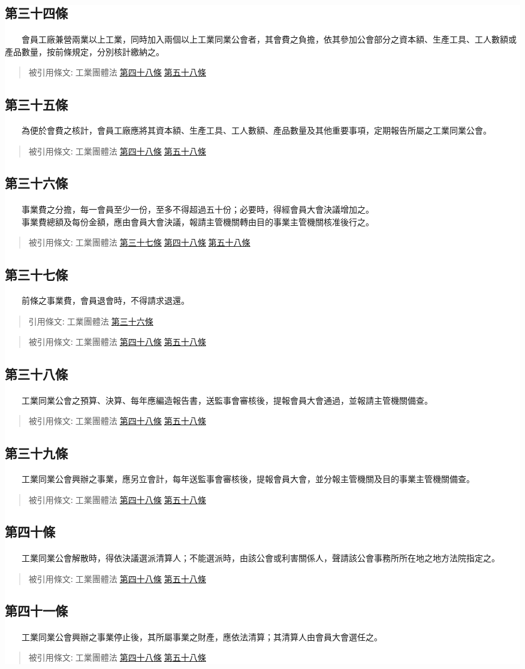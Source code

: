 

第三十四條 
-----------
　　會員工廠兼營兩業以上工業，同時加入兩個以上工業同業公會者，其會費之負擔，依其參加公會部分之資本額、生產工具、工人數額或產品數量，按前條規定，分別核計繳納之。  
> 被引用條文: 工業團體法 [第四十八條](../../內政/人民團體/工業團體法.md#第四十八條-) [第五十八條](../../內政/人民團體/工業團體法.md#第五十八條-)



第三十五條 
-----------
　　為便於會費之核計，會員工廠應將其資本額、生產工具、工人數額、產品數量及其他重要事項，定期報告所屬之工業同業公會。  
> 被引用條文: 工業團體法 [第四十八條](../../內政/人民團體/工業團體法.md#第四十八條-) [第五十八條](../../內政/人民團體/工業團體法.md#第五十八條-)



第三十六條 
-----------
　　事業費之分擔，每一會員至少一份，至多不得超過五十份；必要時，得經會員大會決議增加之。  
　　事業費總額及每份金額，應由會員大會決議，報請主管機關轉由目的事業主管機關核准後行之。  
> 被引用條文: 工業團體法 [第三十七條](../../內政/人民團體/工業團體法.md#第三十七條-) [第四十八條](../../內政/人民團體/工業團體法.md#第四十八條-) [第五十八條](../../內政/人民團體/工業團體法.md#第五十八條-)



第三十七條 
-----------
　　前條之事業費，會員退會時，不得請求退還。  
> 引用條文: 工業團體法 [第三十六條](../../內政/人民團體/工業團體法.md#第三十六條-)

> 被引用條文: 工業團體法 [第四十八條](../../內政/人民團體/工業團體法.md#第四十八條-) [第五十八條](../../內政/人民團體/工業團體法.md#第五十八條-)



第三十八條 
-----------
　　工業同業公會之預算、決算、每年應編造報告書，送監事會審核後，提報會員大會通過，並報請主管機關備查。  
> 被引用條文: 工業團體法 [第四十八條](../../內政/人民團體/工業團體法.md#第四十八條-) [第五十八條](../../內政/人民團體/工業團體法.md#第五十八條-)



第三十九條 
-----------
　　工業同業公會興辦之事業，應另立會計，每年送監事會審核後，提報會員大會，並分報主管機關及目的事業主管機關備查。  
> 被引用條文: 工業團體法 [第四十八條](../../內政/人民團體/工業團體法.md#第四十八條-) [第五十八條](../../內政/人民團體/工業團體法.md#第五十八條-)



第四十條 
---------
　　工業同業公會解散時，得依決議選派清算人；不能選派時，由該公會或利害關係人，聲請該公會事務所所在地之地方法院指定之。  
> 被引用條文: 工業團體法 [第四十八條](../../內政/人民團體/工業團體法.md#第四十八條-) [第五十八條](../../內政/人民團體/工業團體法.md#第五十八條-)



第四十一條 
-----------
　　工業同業公會興辦之事業停止後，其所屬事業之財產，應依法清算；其清算人由會員大會選任之。  
> 被引用條文: 工業團體法 [第四十八條](../../內政/人民團體/工業團體法.md#第四十八條-) [第五十八條](../../內政/人民團體/工業團體法.md#第五十八條-)

